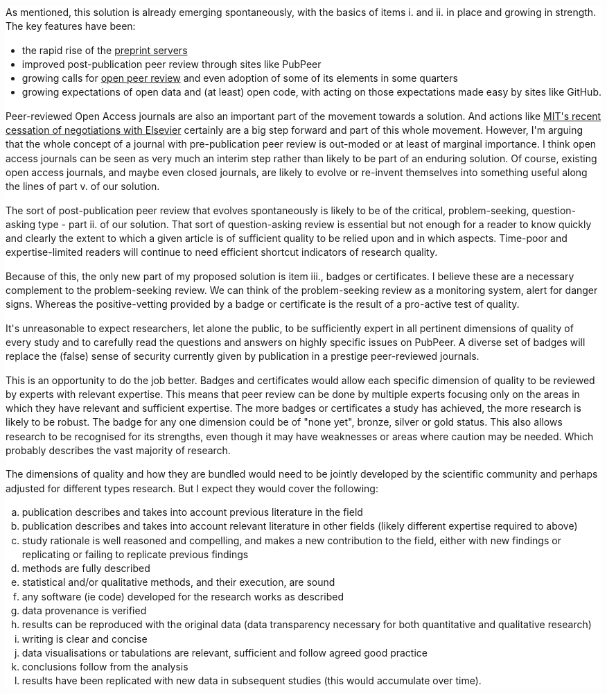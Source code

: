 As mentioned, this solution is already emerging spontaneously, with the basics of items i. and ii. in place and growing in strength. The key features have been: 

- the rapid rise of the [preprint servers ](https://en.wikipedia.org/wiki/Preprint)
- improved post-publication peer review through sites like PubPeer
- growing calls for [open peer review](https://en.wikipedia.org/wiki/Open_peer_review#:~:text=Open%20peer%20review%20may%20be%20defined%20as%20making%20the%20reviewers,'%20replies%20and%20editors'%20recommendations.) and even adoption of some of its elements in some quarters
- growing expectations of open data and (at least) open code, with acting on those expectations made easy by sites like GitHub.

Peer-reviewed Open Access journals are also an important part of the movement towards a solution. And actions like [MIT's recent cessation of negotiations with Elsevier](http://news.mit.edu/2020/guided-by-open-access-principles-mit-ends-elsevier-negotiations-0611) certainly are a big step forward and part of this whole movement. However, I'm arguing that the whole concept of a journal with pre-publication peer review is out-moded or at least of marginal importance. I think open access journals can be seen as very much an interim step rather than likely to be part of an enduring solution. Of course, existing open access journals, and maybe even closed journals, are likely to evolve or re-invent themselves into something useful along the lines of part v. of our solution.

The sort of post-publication peer review that evolves spontaneously is likely to be of the critical, problem-seeking, question-asking type -  part ii. of our solution. That sort of question-asking review is essential but not enough for a reader to know quickly and clearly the extent to which a given article is of sufficient quality to be relied upon and in which aspects. Time-poor and expertise-limited readers will continue to need efficient shortcut indicators of research quality. 

Because of this, the only new part of my proposed solution is item iii., badges or certificates. I believe these are a necessary complement to the problem-seeking review. We can think of the problem-seeking review as a monitoring system, alert for danger signs. Whereas the positive-vetting provided by a badge or certificate is the result of a pro-active test of quality.

It's unreasonable to expect researchers, let alone the public, to be sufficiently expert in all pertinent dimensions of quality of every study and to carefully read the questions and answers on highly specific issues on PubPeer. A diverse set of badges will replace the (false) sense of security currently given by publication in a prestige peer-reviewed journals. 

This is an opportunity to do the job better. Badges and certificates would allow each specific dimension of quality to be reviewed by experts with relevant expertise. This means that peer review can be done by multiple experts focusing only on the areas in which they have relevant and sufficient expertise. The more badges or certificates a study has achieved, the more  research is likely to be robust. The badge for any one dimension could be of "none yet", bronze, silver or gold status. This also allows research to be recognised for its strengths, even though it may have weaknesses or areas where caution may be needed. Which probably describes the vast majority of research. 

The dimensions of quality and how they are bundled would need to be jointly developed by the scientific community and perhaps adjusted for different types research. But I expect they would cover the following:

<ol type="a">
<li>publication describes and takes into account previous literature in the field </li>
<li>publication describes and takes into account relevant literature in other fields (likely different expertise required to above)</li>
<li>study rationale is well reasoned and compelling, and makes a new contribution to the field, either with new findings or replicating or failing to replicate previous findings</li>
<li>methods are fully described</li>
<li>statistical and/or qualitative methods, and their execution, are sound</li>
<li>any software (ie code) developed for the research works as described</li>
<li>data provenance is verified</li>
<li>results can be reproduced with the original data (data transparency necessary for both quantitative and qualitative research)</li>
<li>writing is clear and concise</li>
<li>data visualisations or tabulations are relevant, sufficient and follow agreed good practice</li>
<li>conclusions follow from the analysis</li>
<li>results have been replicated with new data in subsequent studies (this would accumulate over time).</li>
</ol>
